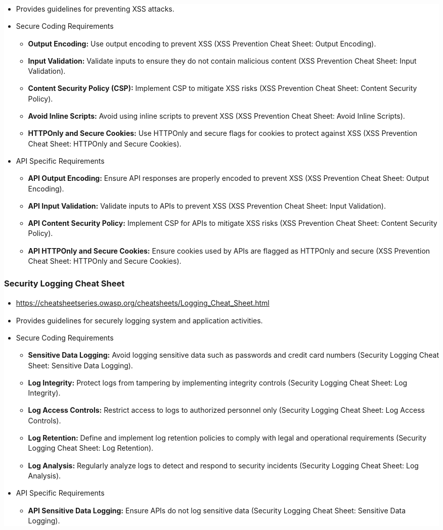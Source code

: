 - Provides guidelines for preventing XSS attacks.

- Secure Coding Requirements

	- **Output Encoding:** Use output encoding to prevent XSS (XSS Prevention Cheat Sheet: Output Encoding).

	- **Input Validation:** Validate inputs to ensure they do not contain malicious content (XSS Prevention Cheat Sheet: Input Validation).

	- **Content Security Policy (CSP):** Implement CSP to mitigate XSS risks (XSS Prevention Cheat Sheet: Content Security Policy).

	- **Avoid Inline Scripts:** Avoid using inline scripts to prevent XSS (XSS Prevention Cheat Sheet: Avoid Inline Scripts).

	- **HTTPOnly and Secure Cookies:** Use HTTPOnly and secure flags for cookies to protect against XSS (XSS Prevention Cheat Sheet: HTTPOnly and Secure Cookies).

- API Specific Requirements

	- **API Output Encoding:** Ensure API responses are properly encoded to prevent XSS (XSS Prevention Cheat Sheet: Output Encoding).

	- **API Input Validation:** Validate inputs to APIs to prevent XSS (XSS Prevention Cheat Sheet: Input Validation).

	- **API Content Security Policy:** Implement CSP for APIs to mitigate XSS risks (XSS Prevention Cheat Sheet: Content Security Policy).

	- **API HTTPOnly and Secure Cookies:** Ensure cookies used by APIs are flagged as HTTPOnly and secure (XSS Prevention Cheat Sheet: HTTPOnly and Secure Cookies).

### Security Logging Cheat Sheet

- https://cheatsheetseries.owasp.org/cheatsheets/Logging_Cheat_Sheet.html

- Provides guidelines for securely logging system and application activities.

- Secure Coding Requirements

	- **Sensitive Data Logging:** Avoid logging sensitive data such as passwords and credit card numbers (Security Logging Cheat Sheet: Sensitive Data Logging).

	- **Log Integrity:** Protect logs from tampering by implementing integrity controls (Security Logging Cheat Sheet: Log Integrity).

	- **Log Access Controls:** Restrict access to logs to authorized personnel only (Security Logging Cheat Sheet: Log Access Controls).

	- **Log Retention:** Define and implement log retention policies to comply with legal and operational requirements (Security Logging Cheat Sheet: Log Retention).

	- **Log Analysis:** Regularly analyze logs to detect and respond to security incidents (Security Logging Cheat Sheet: Log Analysis).

- API Specific Requirements

	- **API Sensitive Data Logging:** Ensure APIs do not log sensitive data (Security Logging Cheat Sheet: Sensitive Data Logging).

